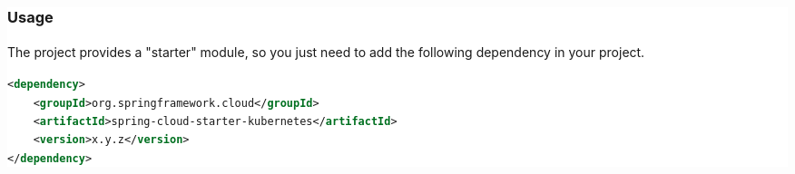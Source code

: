 ### Usage

The project provides a "starter" module, so you just need to add the following dependency in your project.

```xml
<dependency>
    <groupId>org.springframework.cloud</groupId>
    <artifactId>spring-cloud-starter-kubernetes</artifactId>
    <version>x.y.z</version>
</dependency>
```    
